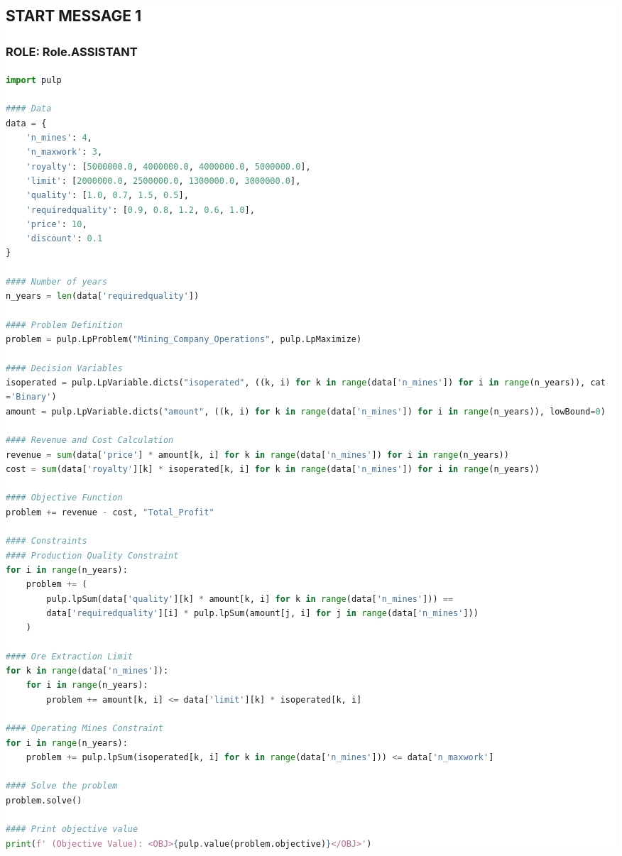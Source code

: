 
## START MESSAGE 1 
### ROLE: Role.ASSISTANT
```python
import pulp

#### Data
data = {
    'n_mines': 4,
    'n_maxwork': 3,
    'royalty': [5000000.0, 4000000.0, 4000000.0, 5000000.0],
    'limit': [2000000.0, 2500000.0, 1300000.0, 3000000.0],
    'quality': [1.0, 0.7, 1.5, 0.5],
    'requiredquality': [0.9, 0.8, 1.2, 0.6, 1.0],
    'price': 10,
    'discount': 0.1
}

#### Number of years
n_years = len(data['requiredquality'])

#### Problem Definition
problem = pulp.LpProblem("Mining_Company_Operations", pulp.LpMaximize)

#### Decision Variables
isoperated = pulp.LpVariable.dicts("isoperated", ((k, i) for k in range(data['n_mines']) for i in range(n_years)), cat='Binary')
amount = pulp.LpVariable.dicts("amount", ((k, i) for k in range(data['n_mines']) for i in range(n_years)), lowBound=0)

#### Revenue and Cost Calculation
revenue = sum(data['price'] * amount[k, i] for k in range(data['n_mines']) for i in range(n_years))
cost = sum(data['royalty'][k] * isoperated[k, i] for k in range(data['n_mines']) for i in range(n_years))

#### Objective Function
problem += revenue - cost, "Total_Profit"

#### Constraints
#### Production Quality Constraint
for i in range(n_years):
    problem += (
        pulp.lpSum(data['quality'][k] * amount[k, i] for k in range(data['n_mines'])) == 
        data['requiredquality'][i] * pulp.lpSum(amount[j, i] for j in range(data['n_mines']))
    )

#### Ore Extraction Limit
for k in range(data['n_mines']):
    for i in range(n_years):
        problem += amount[k, i] <= data['limit'][k] * isoperated[k, i]

#### Operating Mines Constraint
for i in range(n_years):
    problem += pulp.lpSum(isoperated[k, i] for k in range(data['n_mines'])) <= data['n_maxwork']

#### Solve the problem
problem.solve()

#### Print objective value
print(f' (Objective Value): <OBJ>{pulp.value(problem.objective)}</OBJ>')
```


